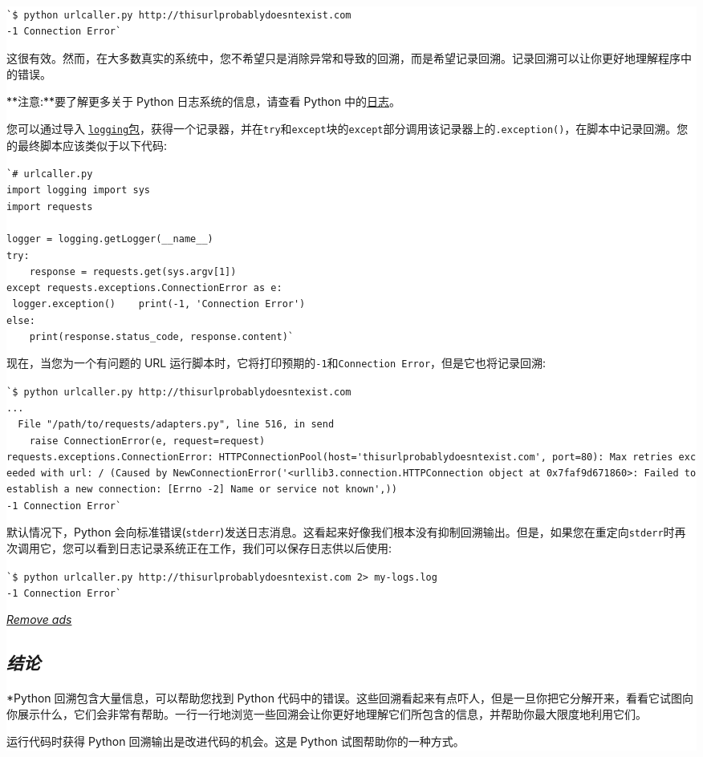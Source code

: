 ```
`$ python urlcaller.py http://thisurlprobablydoesntexist.com
-1 Connection Error` 
```

这很有效。然而，在大多数真实的系统中，您不希望只是消除异常和导致的回溯，而是希望记录回溯。记录回溯可以让你更好地理解程序中的错误。

**注意:**要了解更多关于 Python 日志系统的信息，请查看 Python 中的[日志](https://realpython.com/python-logging/)。

您可以通过导入 [`logging`包](https://realpython.com/python-logging-source-code/)，获得一个记录器，并在`try`和`except`块的`except`部分调用该记录器上的`.exception()`，在脚本中记录回溯。您的最终脚本应该类似于以下代码:

```
`# urlcaller.py
import logging import sys
import requests

logger = logging.getLogger(__name__) 
try:
    response = requests.get(sys.argv[1])
except requests.exceptions.ConnectionError as e:
 logger.exception()    print(-1, 'Connection Error')
else:
    print(response.status_code, response.content)` 
```

现在，当您为一个有问题的 URL 运行脚本时，它将打印预期的`-1`和`Connection Error`，但是它也将记录回溯:

```
`$ python urlcaller.py http://thisurlprobablydoesntexist.com
...
  File "/path/to/requests/adapters.py", line 516, in send
    raise ConnectionError(e, request=request)
requests.exceptions.ConnectionError: HTTPConnectionPool(host='thisurlprobablydoesntexist.com', port=80): Max retries exceeded with url: / (Caused by NewConnectionError('<urllib3.connection.HTTPConnection object at 0x7faf9d671860>: Failed to establish a new connection: [Errno -2] Name or service not known',))
-1 Connection Error` 
```

默认情况下，Python 会向标准错误(`stderr`)发送日志消息。这看起来好像我们根本没有抑制回溯输出。但是，如果您在重定向`stderr`时再次调用它，您可以看到日志记录系统正在工作，我们可以保存日志供以后使用:

```
`$ python urlcaller.py http://thisurlprobablydoesntexist.com 2> my-logs.log
-1 Connection Error` 
```

[*Remove ads*](/account/join/)

## *结论*

 *Python 回溯包含大量信息，可以帮助您找到 Python 代码中的错误。这些回溯看起来有点吓人，但是一旦你把它分解开来，看看它试图向你展示什么，它们会非常有帮助。一行一行地浏览一些回溯会让你更好地理解它们所包含的信息，并帮助你最大限度地利用它们。

运行代码时获得 Python 回溯输出是改进代码的机会。这是 Python 试图帮助你的一种方式。
